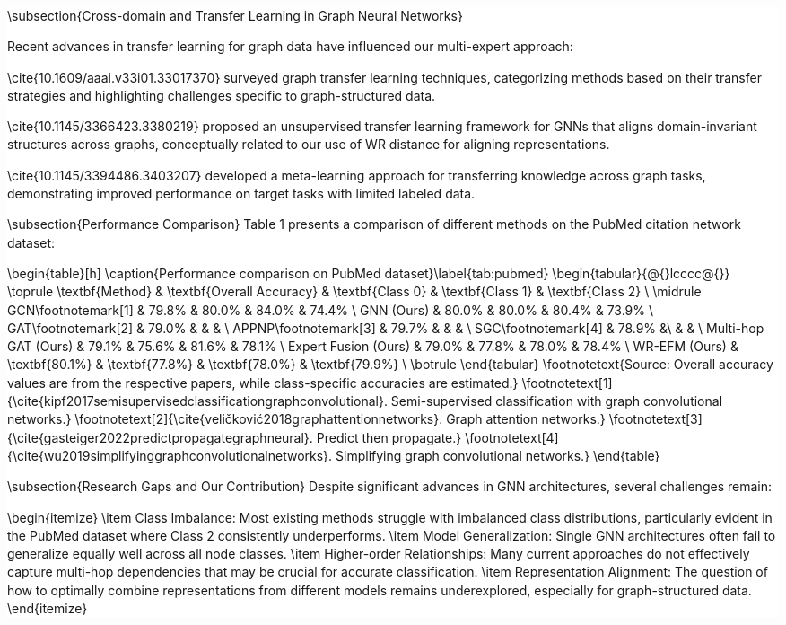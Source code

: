 \subsection{Cross-domain and Transfer Learning in Graph Neural Networks}

Recent advances in transfer learning for graph data have influenced our multi-expert approach:

\cite{10.1609/aaai.v33i01.33017370} surveyed graph transfer learning techniques, categorizing methods based on their transfer strategies and highlighting challenges specific to graph-structured data.

\cite{10.1145/3366423.3380219} proposed an unsupervised transfer learning framework for GNNs that aligns domain-invariant structures across graphs, conceptually related to our use of WR distance for aligning representations.

\cite{10.1145/3394486.3403207} developed a meta-learning approach for transferring knowledge across graph tasks, demonstrating improved performance on target tasks with limited labeled data.

\subsection{Performance Comparison}
Table 1 presents a comparison of different methods on the PubMed citation network dataset:

\begin{table}[h]
\caption{Performance comparison on PubMed dataset}\label{tab:pubmed}
\begin{tabular}{@{}lcccc@{}}
\toprule
\textbf{Method} & \textbf{Overall Accuracy} & \textbf{Class 0} & \textbf{Class 1} & \textbf{Class 2} \\
\midrule
GCN\footnotemark[1] & 79.8\% & 80.0\% & 84.0\% & 74.4\% \\
GNN (Ours) & 80.0\% & 80.0\% & 80.4\% & 73.9\% \\
GAT\footnotemark[2] & 79.0\% &  &  &  \\
APPNP\footnotemark[3] & 79.7\% &  &  & \\
SGC\footnotemark[4] & 78.9\% &\ &  & \\
Multi-hop GAT (Ours) & 79.1\% & 75.6\% & 81.6\% & 78.1\% \\
Expert Fusion (Ours) & 79.0\% & 77.8\% & 78.0\% & 78.4\% \\
WR-EFM (Ours) & \textbf{80.1\%} & \textbf{77.8\%} & \textbf{78.0\%} & \textbf{79.9\%} \\
\botrule
\end{tabular}
\footnotetext{Source: Overall accuracy values are from the respective papers, while class-specific accuracies are estimated.}
\footnotetext[1]{\cite{kipf2017semisupervisedclassificationgraphconvolutional}. Semi-supervised classification with graph convolutional networks.}
\footnotetext[2]{\cite{veličković2018graphattentionnetworks}. Graph attention networks.}
\footnotetext[3]{\cite{gasteiger2022predictpropagategraphneural}. Predict then propagate.}
\footnotetext[4]{\cite{wu2019simplifyinggraphconvolutionalnetworks}. Simplifying graph convolutional networks.}
\end{table}

\subsection{Research Gaps and Our Contribution}
Despite significant advances in GNN architectures, several challenges remain:

\begin{itemize}
    \item Class Imbalance: Most existing methods struggle with imbalanced class distributions, particularly evident in the PubMed dataset where Class 2 consistently underperforms.
    \item Model Generalization: Single GNN architectures often fail to generalize equally well across all node classes.
    \item Higher-order Relationships: Many current approaches do not effectively capture multi-hop dependencies that may be crucial for accurate classification.
    \item Representation Alignment: The question of how to optimally combine representations from different models remains underexplored, especially for graph-structured data.
\end{itemize}
